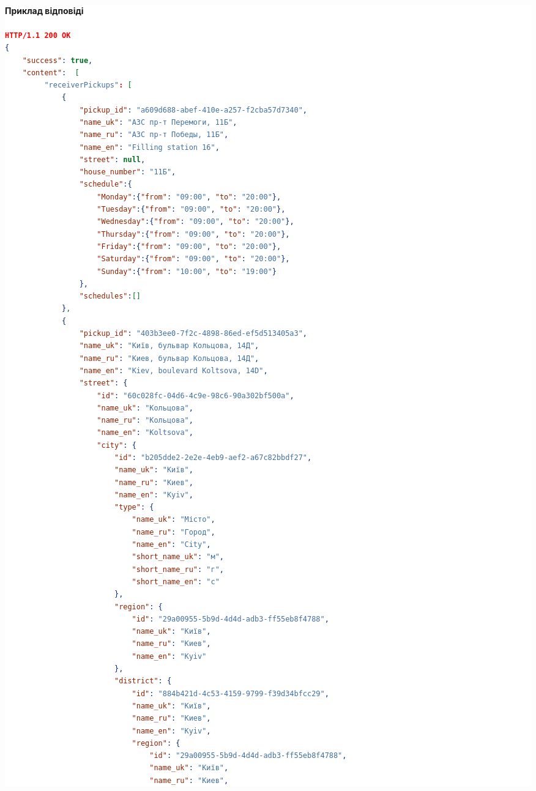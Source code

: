 #### Приклад відповіді

```json
HTTP/1.1 200 OK
{
    "success": true,
    "content":  [
         "receiverPickups": [
             {
                 "pickup_id": "a609d688-abef-410e-a257-f2cba57d7340",
                 "name_uk": "АЗС пр-т Перемоги, 11Б",
                 "name_ru": "АЗС пр-т Победы, 11Б",
                 "name_en": "Filling station 16",
                 "street": null,
                 "house_number": "11Б",
                 "schedule":{
                     "Monday":{"from": "09:00", "to": "20:00"},
                     "Tuesday":{"from": "09:00", "to": "20:00"},
                     "Wednesday":{"from": "09:00", "to": "20:00"},
                     "Thursday":{"from": "09:00", "to": "20:00"},
                     "Friday":{"from": "09:00", "to": "20:00"},
                     "Saturday":{"from": "09:00", "to": "20:00"},
                     "Sunday":{"from": "10:00", "to": "19:00"}
                 },
                 "schedules":[]
             },
             {
                 "pickup_id": "403b3ee0-7f2c-4898-86ed-ef5d513405a3",
                 "name_uk": "Київ, бульвар Кольцова, 14Д",
                 "name_ru": "Киев, бульвар Кольцова, 14Д",
                 "name_en": "Kiev, boulevard Koltsova, 14D",
                 "street": {
                     "id": "60c028fc-04d6-4c9e-98c6-90a302bf500a",
                     "name_uk": "Кольцова",
                     "name_ru": "Кольцова",
                     "name_en": "Koltsova",
                     "city": {
                         "id": "b205dde2-2e2e-4eb9-aef2-a67c82bbdf27",
                         "name_uk": "Київ",
                         "name_ru": "Киев",
                         "name_en": "Kyiv",
                         "type": {
                             "name_uk": "Місто",
                             "name_ru": "Город",
                             "name_en": "City",
                             "short_name_uk": "м",
                             "short_name_ru": "г",
                             "short_name_en": "c"
                         },
                         "region": {
                             "id": "29a00955-5b9d-4d4d-adb3-ff55eb8f4788",
                             "name_uk": "Київ",
                             "name_ru": "Киев",
                             "name_en": "Kyiv"
                         },
                         "district": {
                             "id": "884b421d-4c53-4159-9799-f39d34bfcc29",
                             "name_uk": "Київ",
                             "name_ru": "Киев",
                             "name_en": "Kyiv",
                             "region": {
                                 "id": "29a00955-5b9d-4d4d-adb3-ff55eb8f4788",
                                 "name_uk": "Київ",
                                 "name_ru": "Киев",
```